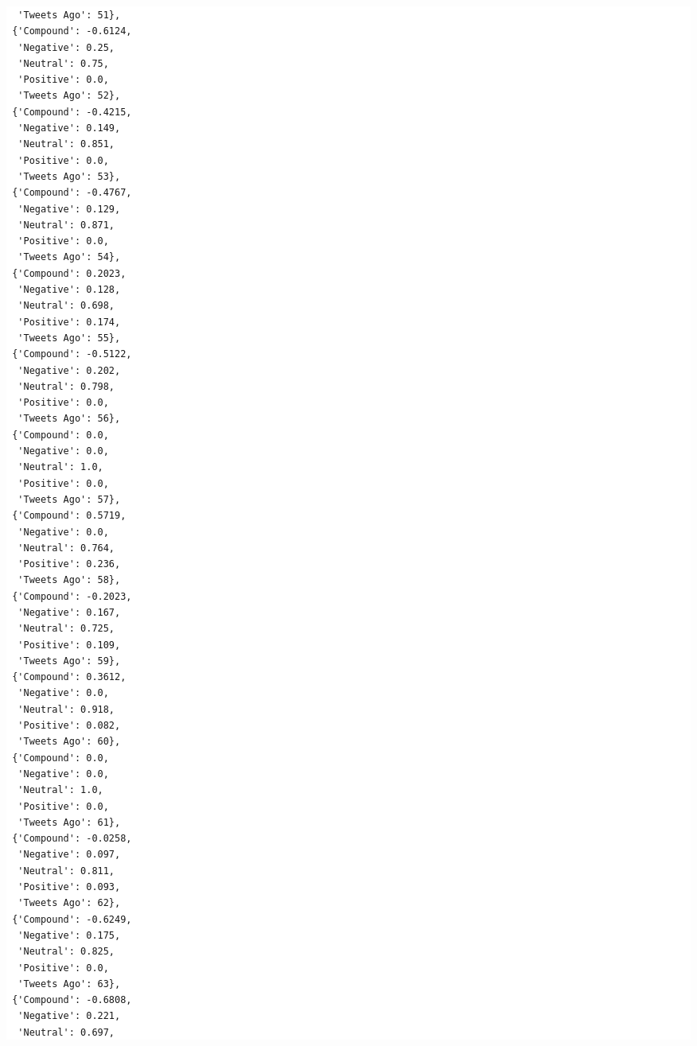       'Tweets Ago': 51},
     {'Compound': -0.6124,
      'Negative': 0.25,
      'Neutral': 0.75,
      'Positive': 0.0,
      'Tweets Ago': 52},
     {'Compound': -0.4215,
      'Negative': 0.149,
      'Neutral': 0.851,
      'Positive': 0.0,
      'Tweets Ago': 53},
     {'Compound': -0.4767,
      'Negative': 0.129,
      'Neutral': 0.871,
      'Positive': 0.0,
      'Tweets Ago': 54},
     {'Compound': 0.2023,
      'Negative': 0.128,
      'Neutral': 0.698,
      'Positive': 0.174,
      'Tweets Ago': 55},
     {'Compound': -0.5122,
      'Negative': 0.202,
      'Neutral': 0.798,
      'Positive': 0.0,
      'Tweets Ago': 56},
     {'Compound': 0.0,
      'Negative': 0.0,
      'Neutral': 1.0,
      'Positive': 0.0,
      'Tweets Ago': 57},
     {'Compound': 0.5719,
      'Negative': 0.0,
      'Neutral': 0.764,
      'Positive': 0.236,
      'Tweets Ago': 58},
     {'Compound': -0.2023,
      'Negative': 0.167,
      'Neutral': 0.725,
      'Positive': 0.109,
      'Tweets Ago': 59},
     {'Compound': 0.3612,
      'Negative': 0.0,
      'Neutral': 0.918,
      'Positive': 0.082,
      'Tweets Ago': 60},
     {'Compound': 0.0,
      'Negative': 0.0,
      'Neutral': 1.0,
      'Positive': 0.0,
      'Tweets Ago': 61},
     {'Compound': -0.0258,
      'Negative': 0.097,
      'Neutral': 0.811,
      'Positive': 0.093,
      'Tweets Ago': 62},
     {'Compound': -0.6249,
      'Negative': 0.175,
      'Neutral': 0.825,
      'Positive': 0.0,
      'Tweets Ago': 63},
     {'Compound': -0.6808,
      'Negative': 0.221,
      'Neutral': 0.697,